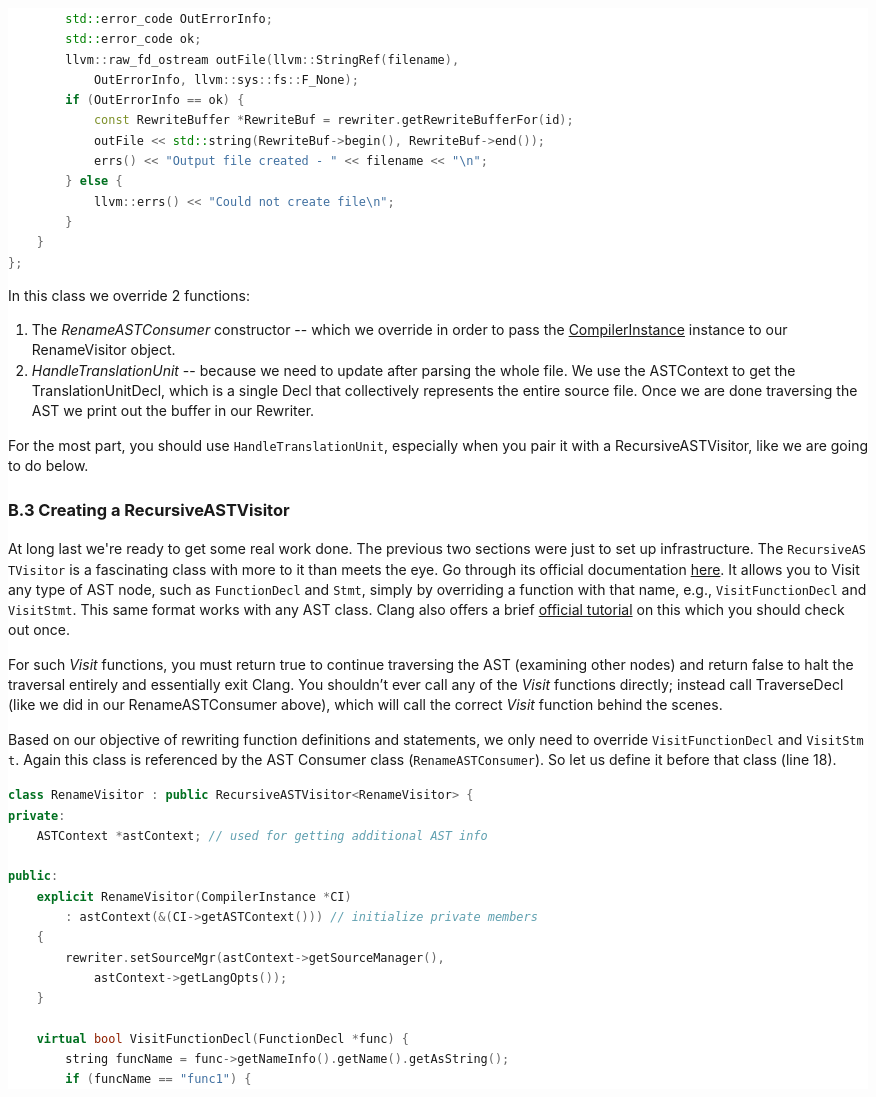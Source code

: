 ```c++
        std::error_code OutErrorInfo;
        std::error_code ok;
        llvm::raw_fd_ostream outFile(llvm::StringRef(filename),
            OutErrorInfo, llvm::sys::fs::F_None);
        if (OutErrorInfo == ok) {
            const RewriteBuffer *RewriteBuf = rewriter.getRewriteBufferFor(id);
            outFile << std::string(RewriteBuf->begin(), RewriteBuf->end());
            errs() << "Output file created - " << filename << "\n";
        } else {
            llvm::errs() << "Could not create file\n";
        }
    }
};
```

In this class we override 2 functions:
1. The *RenameASTConsumer* constructor -- which we override in order to pass the [CompilerInstance](https://clang.llvm.org/doxygen/classclang_1_1CompilerInstance.html) instance to our RenameVisitor object.
2. *HandleTranslationUnit* -- because we need to update after parsing the whole file. 
We use the ASTContext to get the TranslationUnitDecl, which is a single Decl that collectively represents the entire source file.
Once we are done traversing the AST we print out the buffer in our Rewriter.

For the most part, you should use `HandleTranslationUnit`, especially when you pair it with a RecursiveASTVisitor, like we are going to do below.

### **B.3 Creating a RecursiveASTVisitor**
At long last we're ready to get some real work done.
The previous two sections were just to set up infrastructure.
The `RecursiveASTVisitor` is a fascinating class with more to it than meets the eye.
Go through its official documentation [here](http://clang.llvm.org/doxygen/classclang_1_1RecursiveASTVisitor.html).
It allows you to Visit any type of AST node, such as `FunctionDecl` and `Stmt`, simply by overriding a function with that name, e.g., `VisitFunctionDecl` and `VisitStmt`.
This same format works with any AST class. 
Clang also offers a brief [official tutorial](http://clang.llvm.org/docs/RAVFrontendAction.html) on this which you should check out once.

For such *Visit* functions, you must return true to continue traversing the AST (examining other nodes) and return false to halt the traversal entirely and essentially exit Clang.
You shouldn’t ever call any of the *Visit* functions directly; instead call TraverseDecl (like we did in our RenameASTConsumer above), which will call the correct *Visit* function behind the scenes.

Based on our objective of rewriting function definitions and statements, we only need to override `VisitFunctionDecl` and `VisitStmt`.
Again this class is referenced by the AST Consumer class (`RenameASTConsumer`).
So let us define it before that class (line 18).

```c++
class RenameVisitor : public RecursiveASTVisitor<RenameVisitor> {
private:
    ASTContext *astContext; // used for getting additional AST info
 
public:
    explicit RenameVisitor(CompilerInstance *CI)
        : astContext(&(CI->getASTContext())) // initialize private members
    {
        rewriter.setSourceMgr(astContext->getSourceManager(),
            astContext->getLangOpts());
    }
 
    virtual bool VisitFunctionDecl(FunctionDecl *func) {
        string funcName = func->getNameInfo().getName().getAsString();
        if (funcName == "func1") {
```